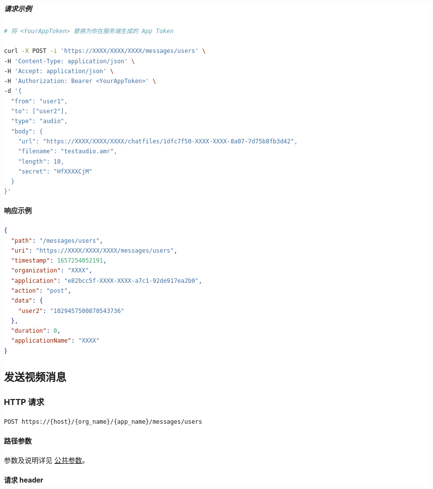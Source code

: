 ##### 请求示例

```bash
# 将 <YourAppToken> 替换为你在服务端生成的 App Token

curl -X POST -i 'https://XXXX/XXXX/XXXX/messages/users' \
-H 'Content-Type: application/json' \
-H 'Accept: application/json' \
-H 'Authorization: Bearer <YourAppToken>' \
-d '{
  "from": "user1",
  "to": ["user2"],
  "type": "audio",
  "body": {
    "url": "https://XXXX/XXXX/XXXX/chatfiles/1dfc7f50-XXXX-XXXX-8a07-7d75b8fb3d42",
    "filename": "testaudio.amr",
    "length": 10,
    "secret": "HfXXXXCjM"
  }
}'
```

#### 响应示例

```json
{
  "path": "/messages/users",
  "uri": "https://XXXX/XXXX/XXXX/messages/users",
  "timestamp": 1657254052191,
  "organization": "XXXX",
  "application": "e82bcc5f-XXXX-XXXX-a7c1-92de917ea2b0",
  "action": "post",
  "data": {
    "user2": "1029457500870543736"
  },
  "duration": 0,
  "applicationName": "XXXX"
}
```

## 发送视频消息

### HTTP 请求

```http
POST https://{host}/{org_name}/{app_name}/messages/users
```

#### 路径参数

参数及说明详见 [公共参数](#公共参数)。  

#### 请求 header
